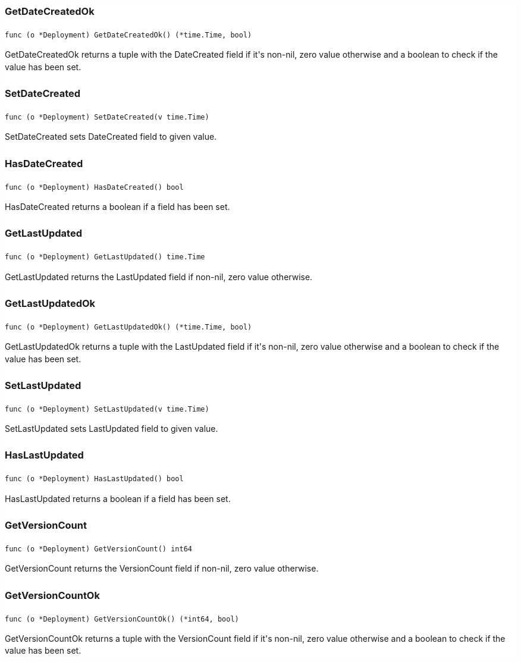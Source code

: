 ### GetDateCreatedOk

`func (o *Deployment) GetDateCreatedOk() (*time.Time, bool)`

GetDateCreatedOk returns a tuple with the DateCreated field if it's non-nil, zero value otherwise
and a boolean to check if the value has been set.

### SetDateCreated

`func (o *Deployment) SetDateCreated(v time.Time)`

SetDateCreated sets DateCreated field to given value.

### HasDateCreated

`func (o *Deployment) HasDateCreated() bool`

HasDateCreated returns a boolean if a field has been set.

### GetLastUpdated

`func (o *Deployment) GetLastUpdated() time.Time`

GetLastUpdated returns the LastUpdated field if non-nil, zero value otherwise.

### GetLastUpdatedOk

`func (o *Deployment) GetLastUpdatedOk() (*time.Time, bool)`

GetLastUpdatedOk returns a tuple with the LastUpdated field if it's non-nil, zero value otherwise
and a boolean to check if the value has been set.

### SetLastUpdated

`func (o *Deployment) SetLastUpdated(v time.Time)`

SetLastUpdated sets LastUpdated field to given value.

### HasLastUpdated

`func (o *Deployment) HasLastUpdated() bool`

HasLastUpdated returns a boolean if a field has been set.

### GetVersionCount

`func (o *Deployment) GetVersionCount() int64`

GetVersionCount returns the VersionCount field if non-nil, zero value otherwise.

### GetVersionCountOk

`func (o *Deployment) GetVersionCountOk() (*int64, bool)`

GetVersionCountOk returns a tuple with the VersionCount field if it's non-nil, zero value otherwise
and a boolean to check if the value has been set.
